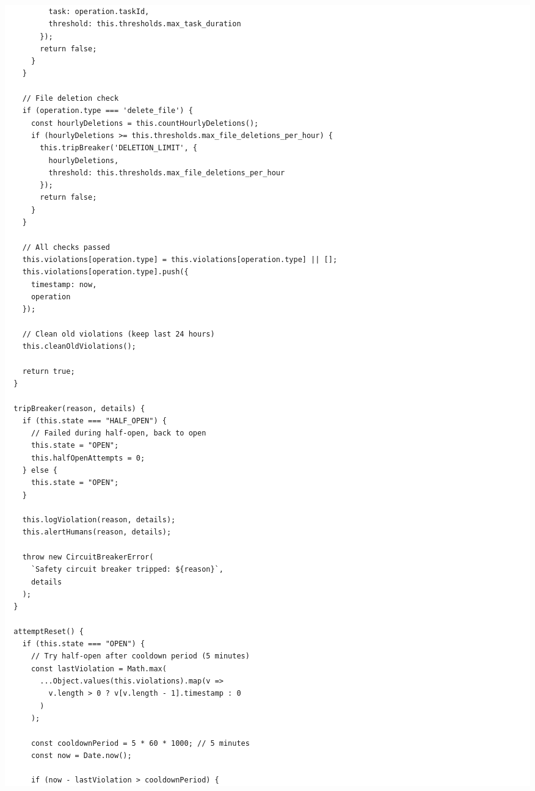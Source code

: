 ```
          task: operation.taskId,
          threshold: this.thresholds.max_task_duration
        });
        return false;
      }
    }

    // File deletion check
    if (operation.type === 'delete_file') {
      const hourlyDeletions = this.countHourlyDeletions();
      if (hourlyDeletions >= this.thresholds.max_file_deletions_per_hour) {
        this.tripBreaker('DELETION_LIMIT', {
          hourlyDeletions,
          threshold: this.thresholds.max_file_deletions_per_hour
        });
        return false;
      }
    }

    // All checks passed
    this.violations[operation.type] = this.violations[operation.type] || [];
    this.violations[operation.type].push({
      timestamp: now,
      operation
    });

    // Clean old violations (keep last 24 hours)
    this.cleanOldViolations();

    return true;
  }

  tripBreaker(reason, details) {
    if (this.state === "HALF_OPEN") {
      // Failed during half-open, back to open
      this.state = "OPEN";
      this.halfOpenAttempts = 0;
    } else {
      this.state = "OPEN";
    }

    this.logViolation(reason, details);
    this.alertHumans(reason, details);

    throw new CircuitBreakerError(
      `Safety circuit breaker tripped: ${reason}`,
      details
    );
  }

  attemptReset() {
    if (this.state === "OPEN") {
      // Try half-open after cooldown period (5 minutes)
      const lastViolation = Math.max(
        ...Object.values(this.violations).map(v =>
          v.length > 0 ? v[v.length - 1].timestamp : 0
        )
      );

      const cooldownPeriod = 5 * 60 * 1000; // 5 minutes
      const now = Date.now();

      if (now - lastViolation > cooldownPeriod) {
```